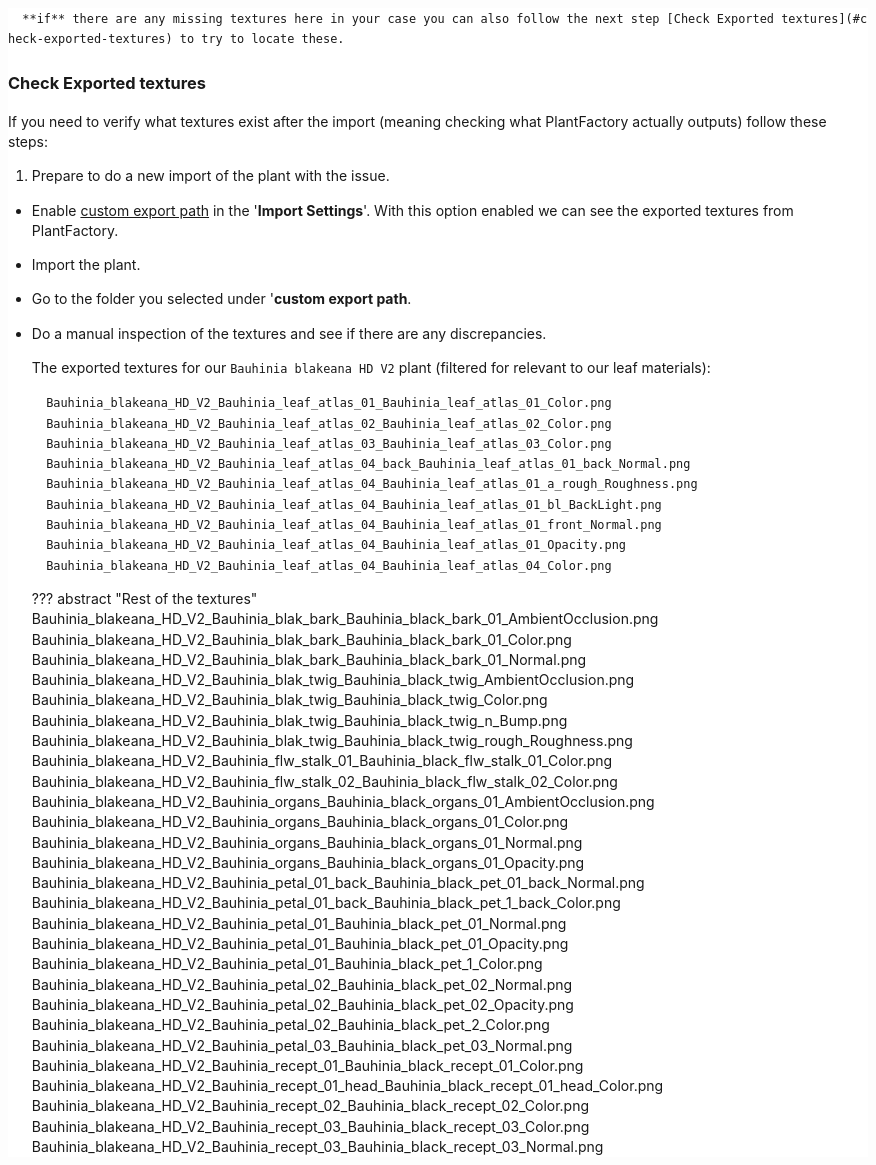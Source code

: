 
      **if** there are any missing textures here in your case you can also follow the next step [Check Exported textures](#check-exported-textures) to try to locate these.


### Check Exported textures

If you need to verify what textures exist after the import (meaning checking what PlantFactory actually outputs) follow these steps:

1. Prepare to do a new import of the plant with the issue.
- Enable [custom export path](../workflow/import_settings.md) in the '**Import Settings**'. With this option enabled we can see the exported textures from PlantFactory.
- Import the plant.
- Go to the folder you selected under '**custom export path**.
- Do a manual inspection of the textures and see if there are any discrepancies.

    The exported textures for our `Bauhinia blakeana HD V2` plant (filtered for relevant to our leaf materials):

        Bauhinia_blakeana_HD_V2_Bauhinia_leaf_atlas_01_Bauhinia_leaf_atlas_01_Color.png
        Bauhinia_blakeana_HD_V2_Bauhinia_leaf_atlas_02_Bauhinia_leaf_atlas_02_Color.png
        Bauhinia_blakeana_HD_V2_Bauhinia_leaf_atlas_03_Bauhinia_leaf_atlas_03_Color.png
        Bauhinia_blakeana_HD_V2_Bauhinia_leaf_atlas_04_back_Bauhinia_leaf_atlas_01_back_Normal.png
        Bauhinia_blakeana_HD_V2_Bauhinia_leaf_atlas_04_Bauhinia_leaf_atlas_01_a_rough_Roughness.png
        Bauhinia_blakeana_HD_V2_Bauhinia_leaf_atlas_04_Bauhinia_leaf_atlas_01_bl_BackLight.png
        Bauhinia_blakeana_HD_V2_Bauhinia_leaf_atlas_04_Bauhinia_leaf_atlas_01_front_Normal.png
        Bauhinia_blakeana_HD_V2_Bauhinia_leaf_atlas_04_Bauhinia_leaf_atlas_01_Opacity.png
        Bauhinia_blakeana_HD_V2_Bauhinia_leaf_atlas_04_Bauhinia_leaf_atlas_04_Color.png

    ??? abstract "Rest of the textures"
            Bauhinia_blakeana_HD_V2_Bauhinia_blak_bark_Bauhinia_black_bark_01_AmbientOcclusion.png
            Bauhinia_blakeana_HD_V2_Bauhinia_blak_bark_Bauhinia_black_bark_01_Color.png
            Bauhinia_blakeana_HD_V2_Bauhinia_blak_bark_Bauhinia_black_bark_01_Normal.png
            Bauhinia_blakeana_HD_V2_Bauhinia_blak_twig_Bauhinia_black_twig_AmbientOcclusion.png
            Bauhinia_blakeana_HD_V2_Bauhinia_blak_twig_Bauhinia_black_twig_Color.png
            Bauhinia_blakeana_HD_V2_Bauhinia_blak_twig_Bauhinia_black_twig_n_Bump.png
            Bauhinia_blakeana_HD_V2_Bauhinia_blak_twig_Bauhinia_black_twig_rough_Roughness.png
            Bauhinia_blakeana_HD_V2_Bauhinia_flw_stalk_01_Bauhinia_black_flw_stalk_01_Color.png
            Bauhinia_blakeana_HD_V2_Bauhinia_flw_stalk_02_Bauhinia_black_flw_stalk_02_Color.png
            Bauhinia_blakeana_HD_V2_Bauhinia_organs_Bauhinia_black_organs_01_AmbientOcclusion.png
            Bauhinia_blakeana_HD_V2_Bauhinia_organs_Bauhinia_black_organs_01_Color.png
            Bauhinia_blakeana_HD_V2_Bauhinia_organs_Bauhinia_black_organs_01_Normal.png
            Bauhinia_blakeana_HD_V2_Bauhinia_organs_Bauhinia_black_organs_01_Opacity.png
            Bauhinia_blakeana_HD_V2_Bauhinia_petal_01_back_Bauhinia_black_pet_01_back_Normal.png
            Bauhinia_blakeana_HD_V2_Bauhinia_petal_01_back_Bauhinia_black_pet_1_back_Color.png
            Bauhinia_blakeana_HD_V2_Bauhinia_petal_01_Bauhinia_black_pet_01_Normal.png
            Bauhinia_blakeana_HD_V2_Bauhinia_petal_01_Bauhinia_black_pet_01_Opacity.png
            Bauhinia_blakeana_HD_V2_Bauhinia_petal_01_Bauhinia_black_pet_1_Color.png
            Bauhinia_blakeana_HD_V2_Bauhinia_petal_02_Bauhinia_black_pet_02_Normal.png
            Bauhinia_blakeana_HD_V2_Bauhinia_petal_02_Bauhinia_black_pet_02_Opacity.png
            Bauhinia_blakeana_HD_V2_Bauhinia_petal_02_Bauhinia_black_pet_2_Color.png
            Bauhinia_blakeana_HD_V2_Bauhinia_petal_03_Bauhinia_black_pet_03_Normal.png
            Bauhinia_blakeana_HD_V2_Bauhinia_recept_01_Bauhinia_black_recept_01_Color.png
            Bauhinia_blakeana_HD_V2_Bauhinia_recept_01_head_Bauhinia_black_recept_01_head_Color.png
            Bauhinia_blakeana_HD_V2_Bauhinia_recept_02_Bauhinia_black_recept_02_Color.png
            Bauhinia_blakeana_HD_V2_Bauhinia_recept_03_Bauhinia_black_recept_03_Color.png
            Bauhinia_blakeana_HD_V2_Bauhinia_recept_03_Bauhinia_black_recept_03_Normal.png
